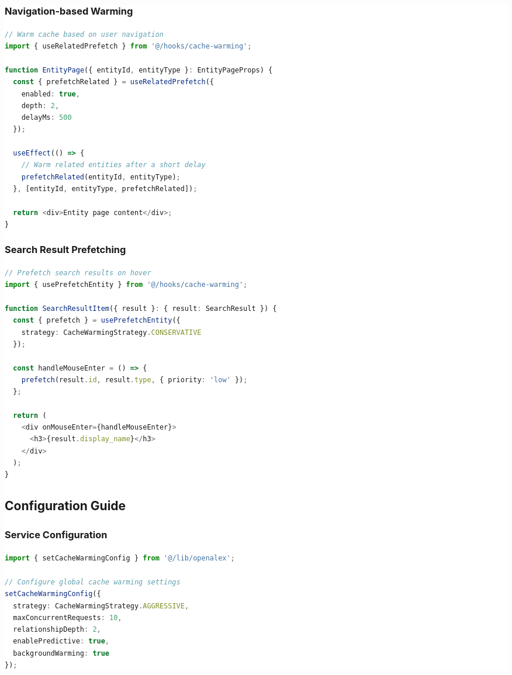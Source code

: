 ### Navigation-based Warming

```typescript
// Warm cache based on user navigation
import { useRelatedPrefetch } from '@/hooks/cache-warming';

function EntityPage({ entityId, entityType }: EntityPageProps) {
  const { prefetchRelated } = useRelatedPrefetch({
    enabled: true,
    depth: 2,
    delayMs: 500
  });

  useEffect(() => {
    // Warm related entities after a short delay
    prefetchRelated(entityId, entityType);
  }, [entityId, entityType, prefetchRelated]);

  return <div>Entity page content</div>;
}
```

### Search Result Prefetching

```typescript
// Prefetch search results on hover
import { usePrefetchEntity } from '@/hooks/cache-warming';

function SearchResultItem({ result }: { result: SearchResult }) {
  const { prefetch } = usePrefetchEntity({
    strategy: CacheWarmingStrategy.CONSERVATIVE
  });

  const handleMouseEnter = () => {
    prefetch(result.id, result.type, { priority: 'low' });
  };

  return (
    <div onMouseEnter={handleMouseEnter}>
      <h3>{result.display_name}</h3>
    </div>
  );
}
```

## Configuration Guide

### Service Configuration

```typescript
import { setCacheWarmingConfig } from '@/lib/openalex';

// Configure global cache warming settings
setCacheWarmingConfig({
  strategy: CacheWarmingStrategy.AGGRESSIVE,
  maxConcurrentRequests: 10,
  relationshipDepth: 2,
  enablePredictive: true,
  backgroundWarming: true
});
```
